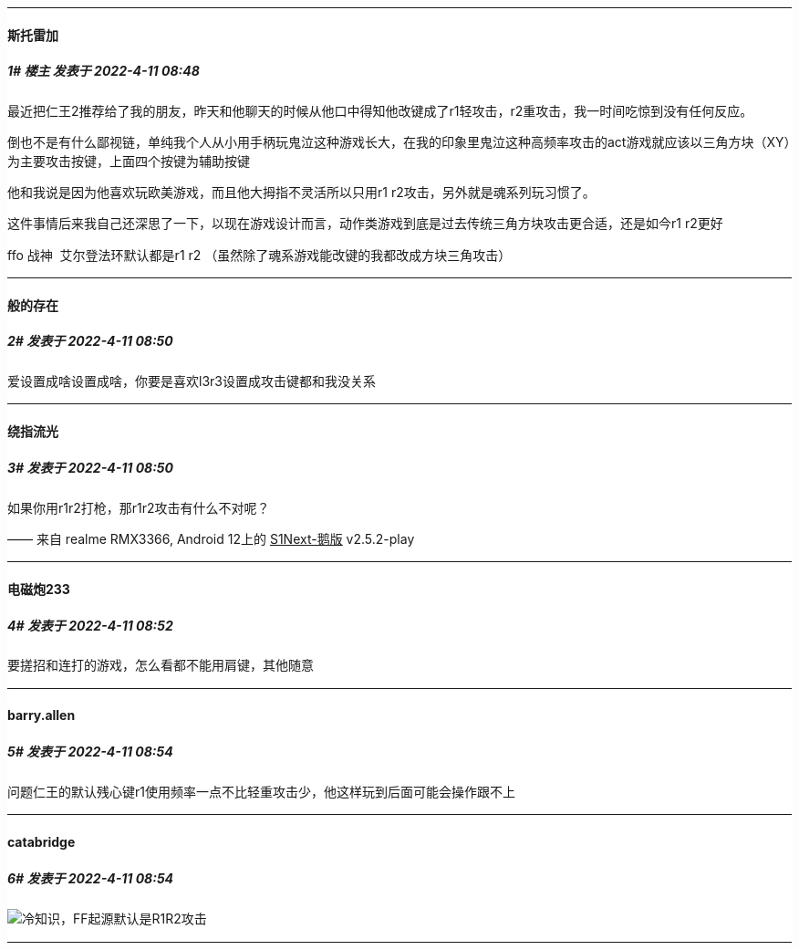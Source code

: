 

*****

####  斯托雷加  
##### 1#       楼主       发表于 2022-4-11 08:48

最近把仁王2推荐给了我的朋友，昨天和他聊天的时候从他口中得知他改键成了r1轻攻击，r2重攻击，我一时间吃惊到没有任何反应。

倒也不是有什么鄙视链，单纯我个人从小用手柄玩鬼泣这种游戏长大，在我的印象里鬼泣这种高频率攻击的act游戏就应该以三角方块（XY）为主要攻击按键，上面四个按键为辅助按键

他和我说是因为他喜欢玩欧美游戏，而且他大拇指不灵活所以只用r1 r2攻击，另外就是魂系列玩习惯了。

这件事情后来我自己还深思了一下，以现在游戏设计而言，动作类游戏到底是过去传统三角方块攻击更合适，还是如今r1 r2更好

ffo 战神  艾尔登法环默认都是r1 r2 （虽然除了魂系游戏能改键的我都改成方块三角攻击）

*****

####  般的存在  
##### 2#       发表于 2022-4-11 08:50

爱设置成啥设置成啥，你要是喜欢l3r3设置成攻击键都和我没关系

*****

####  绕指流光  
##### 3#       发表于 2022-4-11 08:50

如果你用r1r2打枪，那r1r2攻击有什么不对呢？

—— 来自 realme RMX3366, Android 12上的 [S1Next-鹅版](https://github.com/ykrank/S1-Next/releases) v2.5.2-play

*****

####  电磁炮233  
##### 4#       发表于 2022-4-11 08:52

要搓招和连打的游戏，怎么看都不能用肩键，其他随意

*****

####  barry.allen  
##### 5#       发表于 2022-4-11 08:54

问题仁王的默认残心键r1使用频率一点不比轻重攻击少，他这样玩到后面可能会操作跟不上

*****

####  catabridge  
##### 6#       发表于 2022-4-11 08:54

<img src="https://static.saraba1st.com/image/smiley/face2017/037.png" referrerpolicy="no-referrer">冷知识，FF起源默认是R1R2攻击

*****
